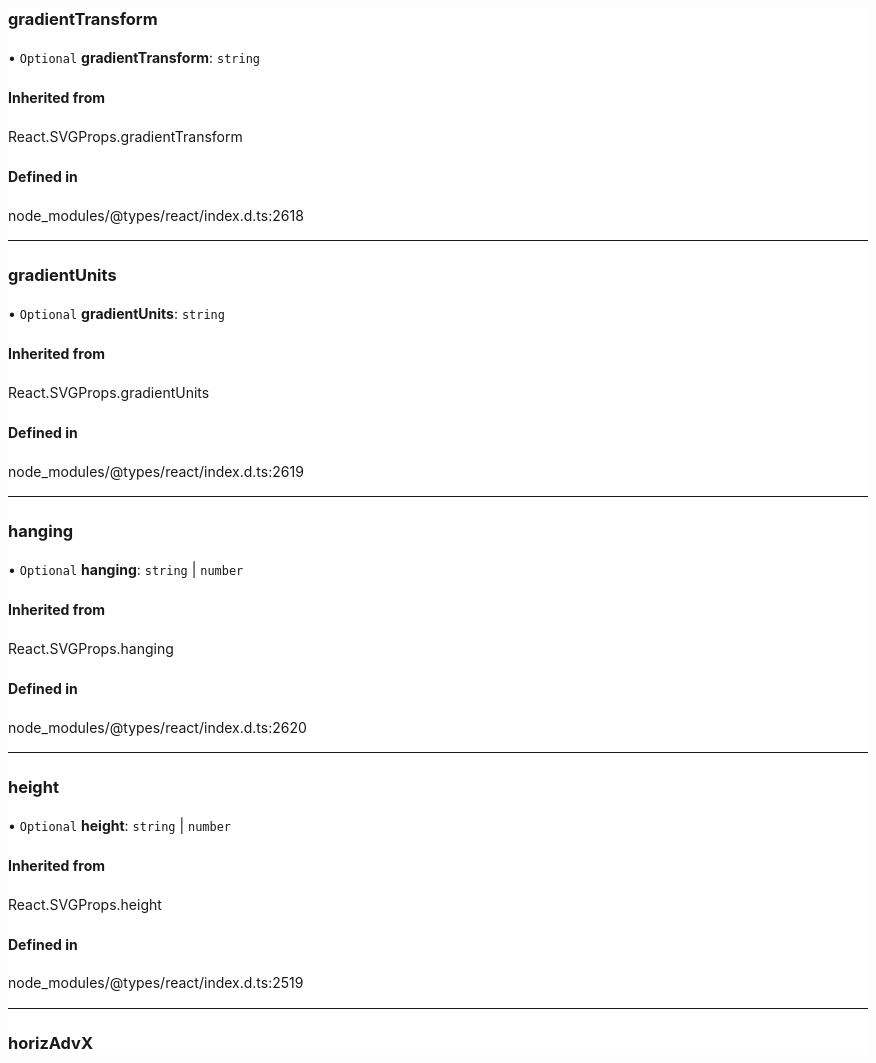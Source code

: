 ### gradientTransform

• `Optional` **gradientTransform**: `string`

#### Inherited from

React.SVGProps.gradientTransform

#### Defined in

node_modules/@types/react/index.d.ts:2618

___

### gradientUnits

• `Optional` **gradientUnits**: `string`

#### Inherited from

React.SVGProps.gradientUnits

#### Defined in

node_modules/@types/react/index.d.ts:2619

___

### hanging

• `Optional` **hanging**: `string` \| `number`

#### Inherited from

React.SVGProps.hanging

#### Defined in

node_modules/@types/react/index.d.ts:2620

___

### height

• `Optional` **height**: `string` \| `number`

#### Inherited from

React.SVGProps.height

#### Defined in

node_modules/@types/react/index.d.ts:2519

___

### horizAdvX
